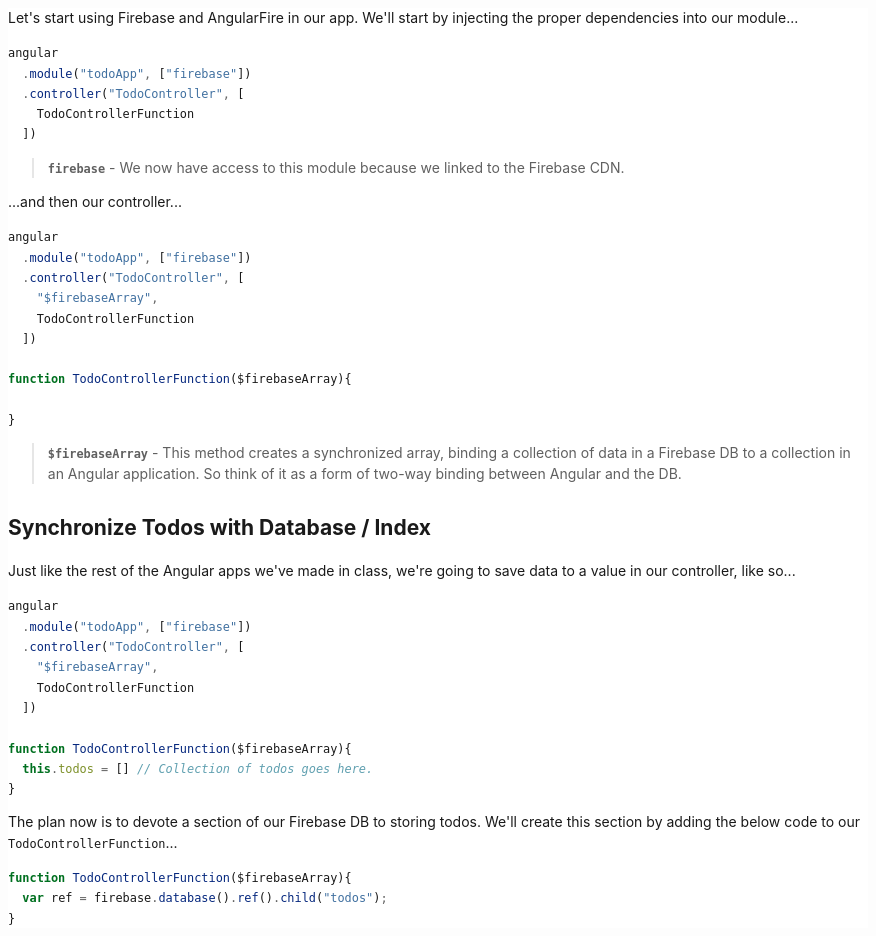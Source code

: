 Let's start using Firebase and AngularFire in our app. We'll start by injecting the proper dependencies into our module...

```js
angular
  .module("todoApp", ["firebase"])
  .controller("TodoController", [
    TodoControllerFunction
  ])
```

> **`firebase`** - We now have access to this module because we linked to the Firebase CDN.

...and then our controller...

```js
angular
  .module("todoApp", ["firebase"])
  .controller("TodoController", [
    "$firebaseArray",
    TodoControllerFunction
  ])

function TodoControllerFunction($firebaseArray){

}
```

> **`$firebaseArray`** - This method creates a synchronized array, binding a collection of data in a Firebase DB to a collection in an Angular application. So think of it as a form of two-way binding between Angular and the DB.

## Synchronize Todos with Database / Index

Just like the rest of the Angular apps we've made in class, we're going to save data to a value in our controller, like so...

```js
angular
  .module("todoApp", ["firebase"])
  .controller("TodoController", [
    "$firebaseArray",
    TodoControllerFunction
  ])

function TodoControllerFunction($firebaseArray){
  this.todos = [] // Collection of todos goes here.
}
```

The plan now is to devote a section of our Firebase DB to storing todos. We'll create this section by adding the below code to our `TodoControllerFunction`...

```js
function TodoControllerFunction($firebaseArray){
  var ref = firebase.database().ref().child("todos");
}
```
